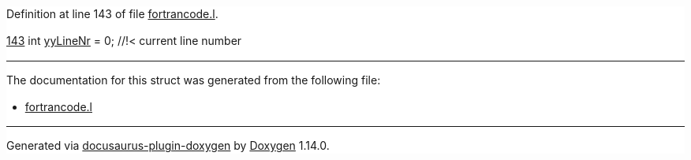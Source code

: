<p>Definition at line 143 of file <a href="/web-doxygen/docs/api/files/src/fortrancode-l">fortrancode.l</a>.</p>

<div class="doxyProgramListing">

<div class="doxyCodeLine"><span class="doxyLineNumber"><a href="#ad41aeecc6b3529138a35105e53e46723">143</a></span><span class="doxyLineContent"><span class="doxyHighlight">  </span><span class="doxyHighlightKeywordType">int</span><span class="doxyHighlight">           <a href="#ad41aeecc6b3529138a35105e53e46723">yyLineNr</a> = 0;        </span><span class="doxyHighlightComment">//!&lt; current line number</span></span></div>

</div>

</div>
</div>

</div>

<hr/>

<p>The documentation for this struct was generated from the following file:</p>

<ul>
<li><a href="/web-doxygen/docs/api/files/src/fortrancode-l">fortrancode.l</a></li>
</ul>

<hr/>

<p class="doxyGeneratedBy">Generated via <a href="https://github.com/xpack/docusaurus-plugin-doxygen">docusaurus-plugin-doxygen</a> by <a href="https://www.doxygen.nl">Doxygen</a> 1.14.0.</p>

</div>
